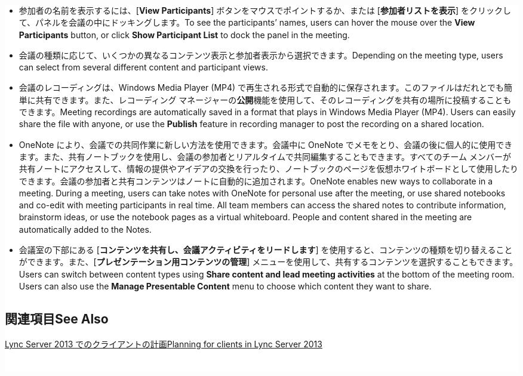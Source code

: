   - <span data-ttu-id="6f303-214">参加者の名前を表示するには、[**View Participants**] ボタンをマウスでポイントするか、または [**参加者リストを表示**] をクリックして、パネルを会議の中にドッキングします。</span><span class="sxs-lookup"><span data-stu-id="6f303-214">To see the participants’ names, users can hover the mouse over the **View Participants** button, or click **Show Participant List** to dock the panel in the meeting.</span></span>

  - <span data-ttu-id="6f303-215">会議の種類に応じて、いくつかの異なるコンテンツ表示と参加者表示から選択できます。</span><span class="sxs-lookup"><span data-stu-id="6f303-215">Depending on the meeting type, users can select from several different content and participant views.</span></span>

  - <span data-ttu-id="6f303-p122">会議のレコーディングは、Windows Media Player (MP4) で再生される形式で自動的に保存されます。このファイルはだれとでも簡単に共有できます。また、レコーディング マネージャーの**公開**機能を使用して、そのレコーディングを共有の場所に投稿することもできます。</span><span class="sxs-lookup"><span data-stu-id="6f303-p122">Meeting recordings are automatically saved in a format that plays in Windows Media Player (MP4). Users can easily share the file with anyone, or use the **Publish** feature in recording manager to post the recording on a shared location.</span></span>

  - <span data-ttu-id="6f303-p123">OneNote により、会議での共同作業に新しい方法を使用できます。会議中に OneNote でメモをとり、会議の後に個人的に使用できます。また、共有ノートブックを使用し、会議の参加者とリアルタイムで共同編集することもできます。すべてのチーム メンバーが共有ノートにアクセスして、情報の提供やアイデアの交換を行ったり、ノートブックのページを仮想ホワイトボードとして使用したりできます。会議の参加者と共有コンテンツはノートに自動的に追加されます。</span><span class="sxs-lookup"><span data-stu-id="6f303-p123">OneNote enables new ways to collaborate in a meeting. During a meeting, users can take notes with OneNote for personal use after the meeting, or use shared notebooks and co-edit with meeting participants in real time. All team members can access the shared notes to contribute information, brainstorm ideas, or use the notebook pages as a virtual whiteboard. People and content shared in the meeting are automatically added to the Notes.</span></span>

  - <span data-ttu-id="6f303-p124">会議室の下部にある [**コンテンツを共有し、会議アクティビティをリードします**] を使用すると、コンテンツの種類を切り替えることができます。また、[**プレゼンテーション用コンテンツの管理**] メニューを使用して、共有するコンテンツを選択することもできます。</span><span class="sxs-lookup"><span data-stu-id="6f303-p124">Users can switch between content types using **Share content and lead meeting activities** at the bottom of the meeting room. Users can also use the **Manage Presentable Content** menu to choose which content they want to share.</span></span>

</div>

</div>

<div>

## <a name="see-also"></a><span data-ttu-id="6f303-224">関連項目</span><span class="sxs-lookup"><span data-stu-id="6f303-224">See Also</span></span>


[<span data-ttu-id="6f303-225">Lync Server 2013 でのクライアントの計画</span><span class="sxs-lookup"><span data-stu-id="6f303-225">Planning for clients in Lync Server 2013</span></span>](lync-server-2013-planning-for-clients.md)  
  

</div>

</div>

<span> </span>

</div>

</div>

</div>

